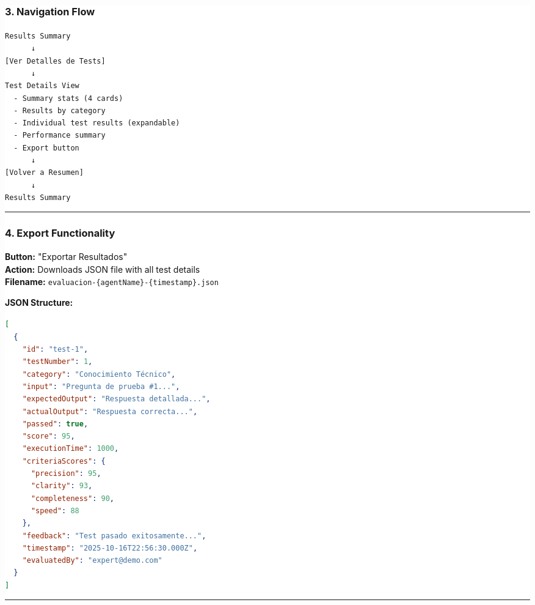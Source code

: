 
### 3. **Navigation Flow**

```
Results Summary
      ↓
[Ver Detalles de Tests]
      ↓
Test Details View
  - Summary stats (4 cards)
  - Results by category
  - Individual test results (expandable)
  - Performance summary
  - Export button
      ↓
[Volver a Resumen]
      ↓
Results Summary
```

---

### 4. **Export Functionality**

**Button:** "Exportar Resultados"  
**Action:** Downloads JSON file with all test details  
**Filename:** `evaluacion-{agentName}-{timestamp}.json`

**JSON Structure:**
```json
[
  {
    "id": "test-1",
    "testNumber": 1,
    "category": "Conocimiento Técnico",
    "input": "Pregunta de prueba #1...",
    "expectedOutput": "Respuesta detallada...",
    "actualOutput": "Respuesta correcta...",
    "passed": true,
    "score": 95,
    "executionTime": 1000,
    "criteriaScores": {
      "precision": 95,
      "clarity": 93,
      "completeness": 90,
      "speed": 88
    },
    "feedback": "Test pasado exitosamente...",
    "timestamp": "2025-10-16T22:56:30.000Z",
    "evaluatedBy": "expert@demo.com"
  }
]
```

---